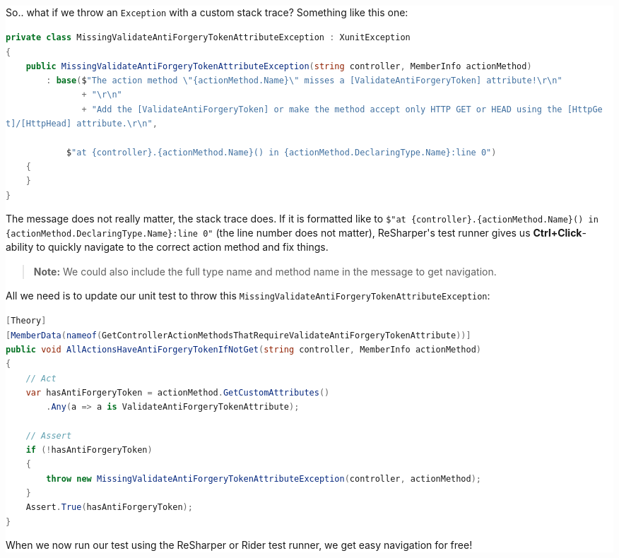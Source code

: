 So.. what if we throw an `Exception` with a custom stack trace? Something like this one:

```csharp
private class MissingValidateAntiForgeryTokenAttributeException : XunitException
{
    public MissingValidateAntiForgeryTokenAttributeException(string controller, MemberInfo actionMethod)
        : base($"The action method \"{actionMethod.Name}\" misses a [ValidateAntiForgeryToken] attribute!\r\n"
               + "\r\n"
               + "Add the [ValidateAntiForgeryToken] or make the method accept only HTTP GET or HEAD using the [HttpGet]/[HttpHead] attribute.\r\n",

            $"at {controller}.{actionMethod.Name}() in {actionMethod.DeclaringType.Name}:line 0")
    {
    }
}
```

The message does not really matter, the stack trace does. If it is formatted like to ```$"at {controller}.{actionMethod.Name}() in {actionMethod.DeclaringType.Name}:line 0"``` (the line number does not matter), ReSharper's test runner gives us **Ctrl+Click**-ability to quickly navigate to the correct action method and fix things.

> **Note:** We could also include the full type name and method name in the message to get navigation.

All we need is to update our unit test to throw this `MissingValidateAntiForgeryTokenAttributeException`:

```csharp
[Theory]
[MemberData(nameof(GetControllerActionMethodsThatRequireValidateAntiForgeryTokenAttribute))]
public void AllActionsHaveAntiForgeryTokenIfNotGet(string controller, MemberInfo actionMethod)
{
    // Act
    var hasAntiForgeryToken = actionMethod.GetCustomAttributes()
        .Any(a => a is ValidateAntiForgeryTokenAttribute);

    // Assert
    if (!hasAntiForgeryToken)
    {
        throw new MissingValidateAntiForgeryTokenAttributeException(controller, actionMethod);
    }
    Assert.True(hasAntiForgeryToken);
}
```

When we now run our test using the ReSharper or Rider test runner, we get easy navigation for free!
